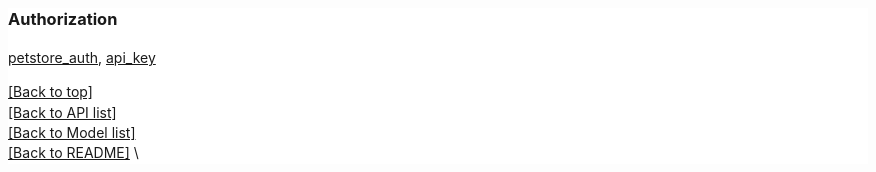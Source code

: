 
### Authorization

[petstore_auth](../README.md#petstore_auth), 
[api_key](../README.md#api_key)

[[Back to top]](#__pageTop) \
[[Back to API list]](../README.md#documentation-for-api-endpoints) \
[[Back to Model list]](../README.md#documentation-for-models) \
[[Back to README]](../README.md) \

